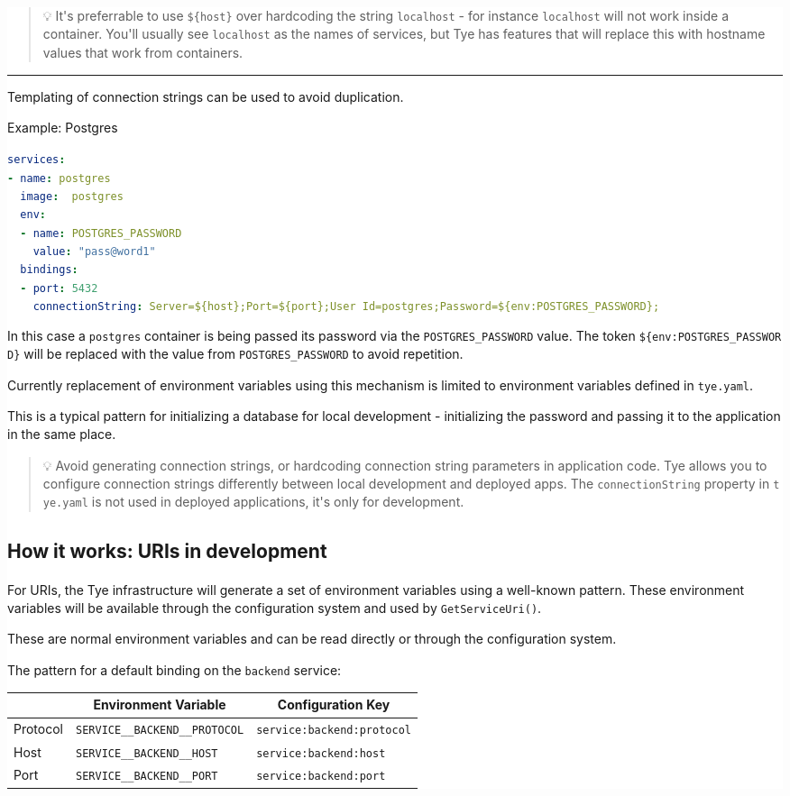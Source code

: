 > :bulb: It's preferrable to use `${host}` over hardcoding the string `localhost` - for instance `localhost` will not work inside a container. You'll usually see `localhost` as the names of services, but Tye has features that will replace this with hostname values that work from containers.

--- 

Templating of connection strings can be used to avoid duplication.

Example: Postgres

```yaml
services:
- name: postgres
  image:  postgres
  env:
  - name: POSTGRES_PASSWORD
    value: "pass@word1"
  bindings:
  - port: 5432
    connectionString: Server=${host};Port=${port};User Id=postgres;Password=${env:POSTGRES_PASSWORD};
```

In this case a `postgres` container is being passed its password via the `POSTGRES_PASSWORD` value. The token `${env:POSTGRES_PASSWORD}` will be replaced with the value from `POSTGRES_PASSWORD` to avoid repetition.

Currently replacement of environment variables using this mechanism is limited to environment variables defined in `tye.yaml`.

This is a typical pattern for initializing a database for local development - initializing the password and passing it to the application in the same place.

> :bulb: Avoid generating connection strings, or hardcoding connection string parameters in application code. Tye allows you to configure connection strings differently between local development and deployed apps. The `connectionString` property in `tye.yaml` is not used in deployed applications, it's only for development.


## How it works: URIs in development

For URIs, the Tye infrastructure will generate a set of environment variables using a well-known pattern. These environment variables will be available through the configuration system and used by `GetServiceUri()`.

These are normal environment variables and can be read directly or through the configuration system.

The pattern for a default binding on the `backend` service:

|          | Environment Variable         | Configuration Key          |
|----------|------------------------------|----------------------------|
| Protocol | `SERVICE__BACKEND__PROTOCOL` | `service:backend:protocol` |
| Host     | `SERVICE__BACKEND__HOST`     | `service:backend:host`     |
| Port     | `SERVICE__BACKEND__PORT`     | `service:backend:port`     |
